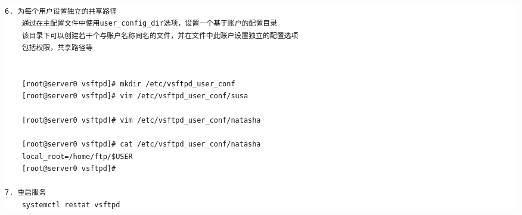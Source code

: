 
	6. 为每个用户设置独立的共享路径
		通过在主配置文件中使用user_config_dir选项，设置一个基于账户的配置目录
		该目录下可以创建若干个与账户名称同名的文件，并在文件中此账户设置独立的配置选项
		包括权限，共享路径等
		

		[root@server0 vsftpd]# mkdir /etc/vsftpd_user_conf
		[root@server0 vsftpd]# vim /etc/vsftpd_user_conf/susa

		[root@server0 vsftpd]# vim /etc/vsftpd_user_conf/natasha

		[root@server0 vsftpd]# cat /etc/vsftpd_user_conf/natasha
		local_root=/home/ftp/$USER
		[root@server0 vsftpd]# 

	7. 重启服务
		systemctl restat vsftpd